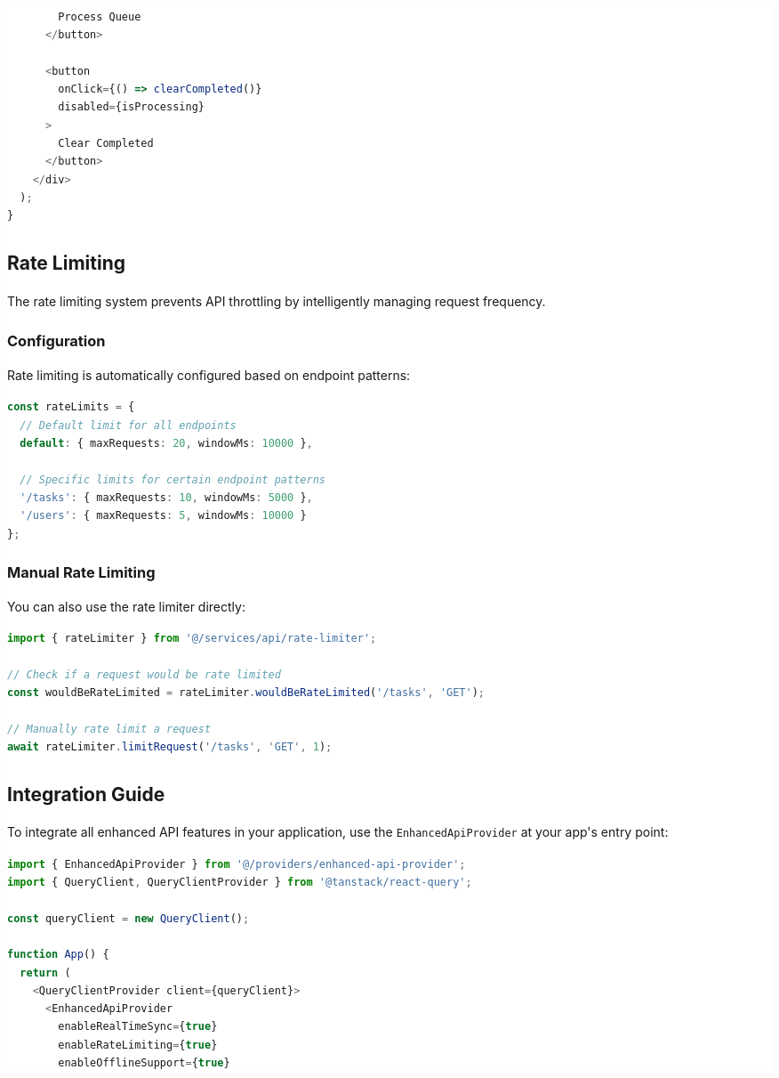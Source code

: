 ```typescript
        Process Queue
      </button>
      
      <button 
        onClick={() => clearCompleted()} 
        disabled={isProcessing}
      >
        Clear Completed
      </button>
    </div>
  );
}
```

## Rate Limiting

The rate limiting system prevents API throttling by intelligently managing request frequency.

### Configuration

Rate limiting is automatically configured based on endpoint patterns:

```typescript
const rateLimits = {
  // Default limit for all endpoints
  default: { maxRequests: 20, windowMs: 10000 },
  
  // Specific limits for certain endpoint patterns
  '/tasks': { maxRequests: 10, windowMs: 5000 },
  '/users': { maxRequests: 5, windowMs: 10000 }
};
```

### Manual Rate Limiting

You can also use the rate limiter directly:

```typescript
import { rateLimiter } from '@/services/api/rate-limiter';

// Check if a request would be rate limited
const wouldBeRateLimited = rateLimiter.wouldBeRateLimited('/tasks', 'GET');

// Manually rate limit a request
await rateLimiter.limitRequest('/tasks', 'GET', 1);
```

## Integration Guide

To integrate all enhanced API features in your application, use the `EnhancedApiProvider` at your app's entry point:

```typescript
import { EnhancedApiProvider } from '@/providers/enhanced-api-provider';
import { QueryClient, QueryClientProvider } from '@tanstack/react-query';

const queryClient = new QueryClient();

function App() {
  return (
    <QueryClientProvider client={queryClient}>
      <EnhancedApiProvider
        enableRealTimeSync={true}
        enableRateLimiting={true}
        enableOfflineSupport={true}
```